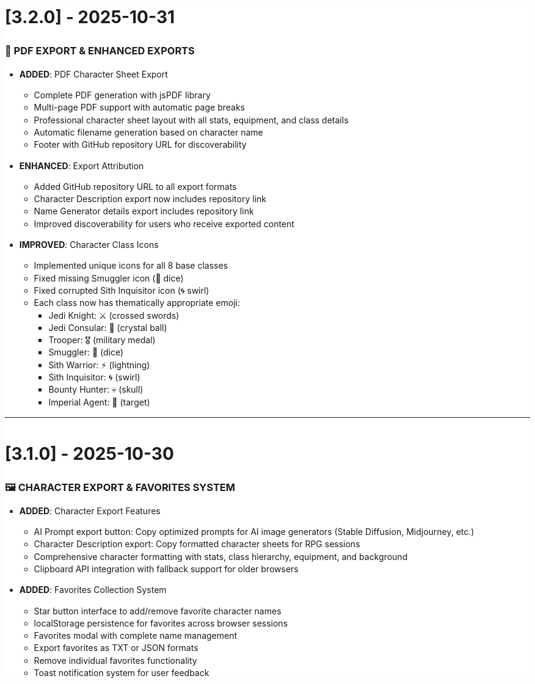 # [3.2.0] - 2025-10-31

### 📄 PDF EXPORT & ENHANCED EXPORTS

- **ADDED**: PDF Character Sheet Export
  - Complete PDF generation with jsPDF library
  - Multi-page PDF support with automatic page breaks
  - Professional character sheet layout with all stats, equipment, and class details
  - Automatic filename generation based on character name
  - Footer with GitHub repository URL for discoverability
  
- **ENHANCED**: Export Attribution
  - Added GitHub repository URL to all export formats
  - Character Description export now includes repository link
  - Name Generator details export includes repository link
  - Improved discoverability for users who receive exported content
  
- **IMPROVED**: Character Class Icons
  - Implemented unique icons for all 8 base classes
  - Fixed missing Smuggler icon (🎲 dice)
  - Fixed corrupted Sith Inquisitor icon (🌀 swirl)
  - Each class now has thematically appropriate emoji:
    - Jedi Knight: ⚔️ (crossed swords)
    - Jedi Consular: 🔮 (crystal ball)
    - Trooper: 🎖️ (military medal)
    - Smuggler: 🎲 (dice)
    - Sith Warrior: ⚡ (lightning)
    - Sith Inquisitor: 🌀 (swirl)
    - Bounty Hunter: 💀 (skull)
    - Imperial Agent: 🎯 (target)

---

# [3.1.0] - 2025-10-30

### 🖼️ CHARACTER EXPORT & FAVORITES SYSTEM

- **ADDED**: Character Export Features
  - AI Prompt export button: Copy optimized prompts for AI image generators (Stable Diffusion, Midjourney, etc.)
  - Character Description export: Copy formatted character sheets for RPG sessions
  - Comprehensive character formatting with stats, class hierarchy, equipment, and background
  - Clipboard API integration with fallback support for older browsers
  
- **ADDED**: Favorites Collection System
  - Star button interface to add/remove favorite character names
  - localStorage persistence for favorites across browser sessions
  - Favorites modal with complete name management
  - Export favorites as TXT or JSON formats
  - Remove individual favorites functionality
  - Toast notification system for user feedback
  